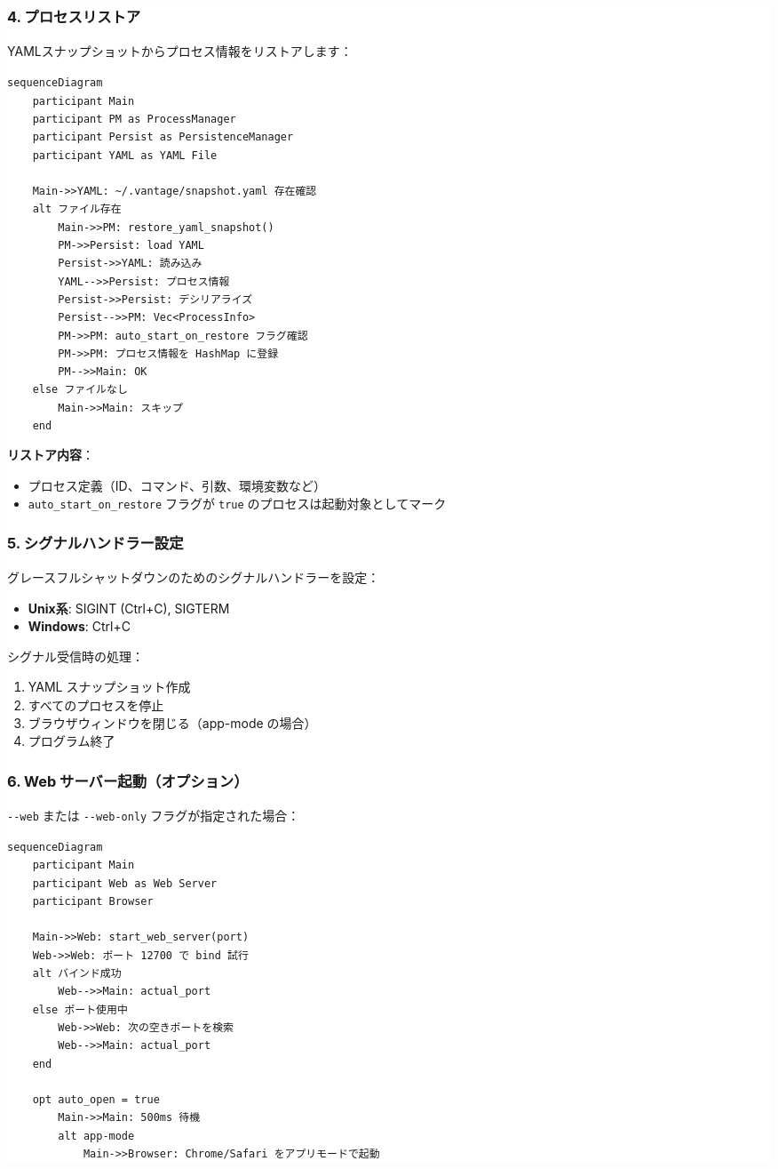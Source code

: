 ### 4. プロセスリストア

YAMLスナップショットからプロセス情報をリストアします：

```mermaid
sequenceDiagram
    participant Main
    participant PM as ProcessManager
    participant Persist as PersistenceManager
    participant YAML as YAML File

    Main->>YAML: ~/.vantage/snapshot.yaml 存在確認
    alt ファイル存在
        Main->>PM: restore_yaml_snapshot()
        PM->>Persist: load YAML
        Persist->>YAML: 読み込み
        YAML-->>Persist: プロセス情報
        Persist->>Persist: デシリアライズ
        Persist-->>PM: Vec<ProcessInfo>
        PM->>PM: auto_start_on_restore フラグ確認
        PM->>PM: プロセス情報を HashMap に登録
        PM-->>Main: OK
    else ファイルなし
        Main->>Main: スキップ
    end
```

**リストア内容**：
- プロセス定義（ID、コマンド、引数、環境変数など）
- `auto_start_on_restore` フラグが `true` のプロセスは起動対象としてマーク

### 5. シグナルハンドラー設定

グレースフルシャットダウンのためのシグナルハンドラーを設定：

- **Unix系**: SIGINT (Ctrl+C), SIGTERM
- **Windows**: Ctrl+C

シグナル受信時の処理：
1. YAML スナップショット作成
2. すべてのプロセスを停止
3. ブラウザウィンドウを閉じる（app-mode の場合）
4. プログラム終了

### 6. Web サーバー起動（オプション）

`--web` または `--web-only` フラグが指定された場合：

```mermaid
sequenceDiagram
    participant Main
    participant Web as Web Server
    participant Browser

    Main->>Web: start_web_server(port)
    Web->>Web: ポート 12700 で bind 試行
    alt バインド成功
        Web-->>Main: actual_port
    else ポート使用中
        Web->>Web: 次の空きポートを検索
        Web-->>Main: actual_port
    end

    opt auto_open = true
        Main->>Main: 500ms 待機
        alt app-mode
            Main->>Browser: Chrome/Safari をアプリモードで起動
```